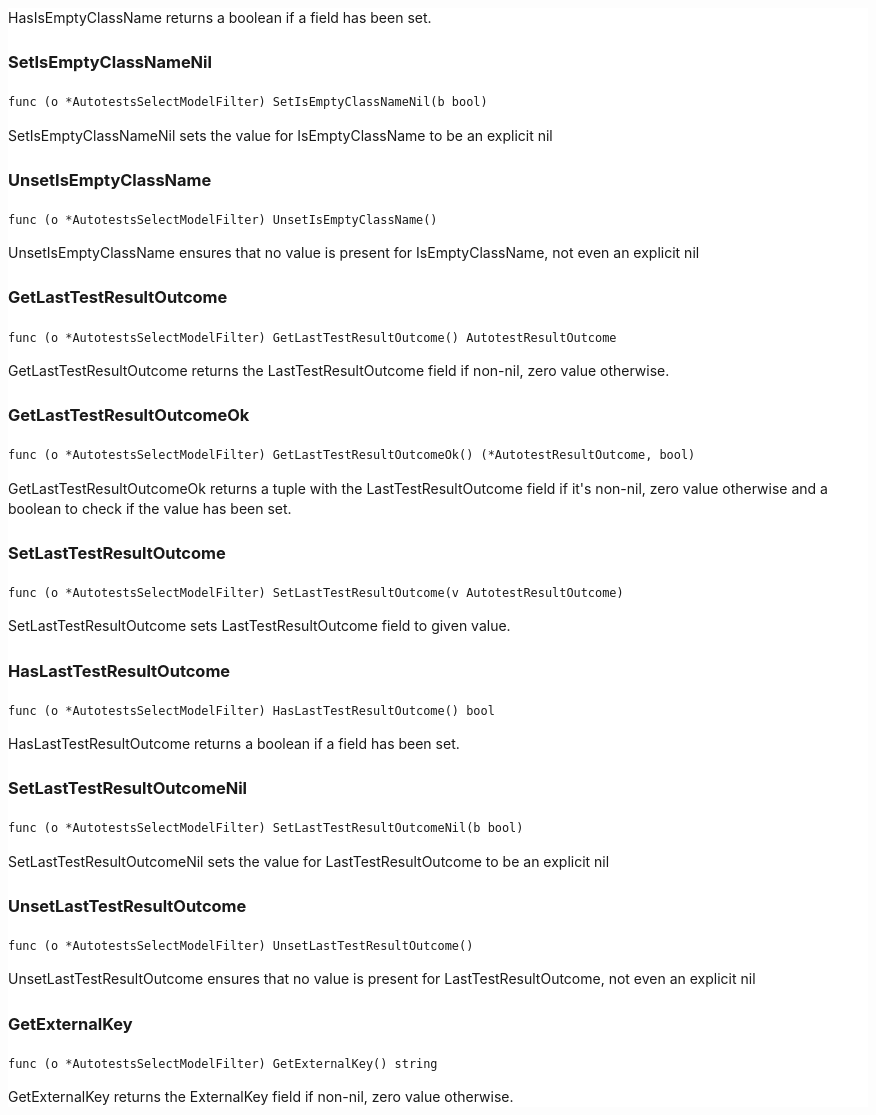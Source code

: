 HasIsEmptyClassName returns a boolean if a field has been set.

### SetIsEmptyClassNameNil

`func (o *AutotestsSelectModelFilter) SetIsEmptyClassNameNil(b bool)`

 SetIsEmptyClassNameNil sets the value for IsEmptyClassName to be an explicit nil

### UnsetIsEmptyClassName
`func (o *AutotestsSelectModelFilter) UnsetIsEmptyClassName()`

UnsetIsEmptyClassName ensures that no value is present for IsEmptyClassName, not even an explicit nil
### GetLastTestResultOutcome

`func (o *AutotestsSelectModelFilter) GetLastTestResultOutcome() AutotestResultOutcome`

GetLastTestResultOutcome returns the LastTestResultOutcome field if non-nil, zero value otherwise.

### GetLastTestResultOutcomeOk

`func (o *AutotestsSelectModelFilter) GetLastTestResultOutcomeOk() (*AutotestResultOutcome, bool)`

GetLastTestResultOutcomeOk returns a tuple with the LastTestResultOutcome field if it's non-nil, zero value otherwise
and a boolean to check if the value has been set.

### SetLastTestResultOutcome

`func (o *AutotestsSelectModelFilter) SetLastTestResultOutcome(v AutotestResultOutcome)`

SetLastTestResultOutcome sets LastTestResultOutcome field to given value.

### HasLastTestResultOutcome

`func (o *AutotestsSelectModelFilter) HasLastTestResultOutcome() bool`

HasLastTestResultOutcome returns a boolean if a field has been set.

### SetLastTestResultOutcomeNil

`func (o *AutotestsSelectModelFilter) SetLastTestResultOutcomeNil(b bool)`

 SetLastTestResultOutcomeNil sets the value for LastTestResultOutcome to be an explicit nil

### UnsetLastTestResultOutcome
`func (o *AutotestsSelectModelFilter) UnsetLastTestResultOutcome()`

UnsetLastTestResultOutcome ensures that no value is present for LastTestResultOutcome, not even an explicit nil
### GetExternalKey

`func (o *AutotestsSelectModelFilter) GetExternalKey() string`

GetExternalKey returns the ExternalKey field if non-nil, zero value otherwise.
